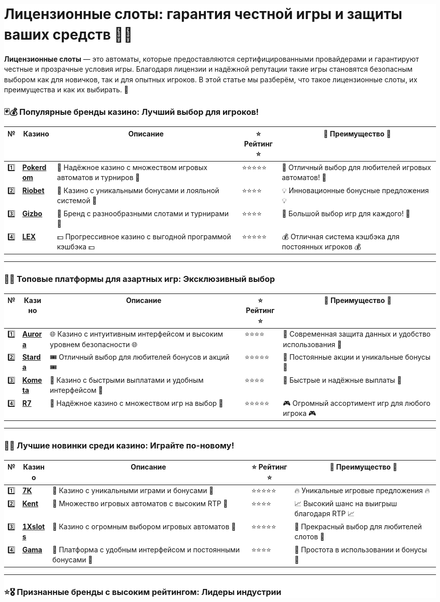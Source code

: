 # Лицензионные слоты: гарантия честной игры и защиты ваших средств 🎰✅

**Лицензионные слоты** — это автоматы, которые предоставляются сертифицированными провайдерами и гарантируют честные и прозрачные условия игры. Благодаря лицензии и надёжной репутации такие игры становятся безопасным выбором как для новичков, так и для опытных игроков. В этой статье мы разберём, что такое лицензионные слоты, их преимущества и как их выбирать. 🚀

### 🃏💰 Популярные бренды казино: Лучший выбор для игроков!

| №  | Казино | Описание | ⭐️ Рейтинг ⭐️ | 🎉 Преимущество 🎉 |
|----|--------|----------|---------------|--------------------|
| 1️⃣ | **[Pokerdom](https://brandplay.link/4k77v2yx)** | 🎲 Надёжное казино с множеством игровых автоматов и турниров 🎲 | ⭐️⭐️⭐️⭐️⭐️ | 🎰 Отличный выбор для любителей игровых автоматов! 🎰 |
| 2️⃣ | **[Riobet](https://brandplay.link/7xBLTPyj)** | 🎁 Казино с уникальными бонусами и лояльной системой 🎁 | ⭐️⭐️⭐️⭐️ | 💡 Инновационные бонусные предложения 💡 |
| 3️⃣ | **[Gizbo](https://brandplay.link/bprXw4YV)** | 🎰 Бренд с разнообразными слотами и турнирами 🎰 | ⭐️⭐️⭐️⭐️ | 🔄 Большой выбор игр для каждого! 🔄 |
| 4️⃣ | **[LEX](https://brandplay.link/zW4hdDFV)** | 💵 Прогрессивное казино с выгодной программой кэшбэка 💵 | ⭐️⭐️⭐️⭐️⭐️ | 💰 Отличная система кэшбэка для постоянных игроков 💰 |

---

### 🎰🔥 Топовые платформы для азартных игр: Эксклюзивный выбор

| №  | Казино | Описание | ⭐️ Рейтинг ⭐️ | 🎉 Преимущество 🎉 |
|----|--------|----------|---------------|--------------------|
| 1️⃣ | **[Aurora](https://10trafic-stat2.com/click/668546556bcc6313411604bd/6766/13032/subaccount)** | 🌐 Казино с интуитивным интерфейсом и высоким уровнем безопасности 🌐 | ⭐️⭐️⭐️⭐️ | 🔐 Современная защита данных и удобство использования 🔐 |
| 2️⃣ | **[Starda](https://brandplay.link/fB7xwRFL)** | 🎟️ Отличный выбор для любителей бонусов и акций 🎟️ | ⭐️⭐️⭐️⭐️⭐️ | 🎉 Постоянные акции и уникальные бонусы 🎉 |
| 3️⃣ | **[Kometa](https://brandplay.link/8ZymQJV8)** | 💸 Казино с быстрыми выплатами и удобным интерфейсом 💸 | ⭐️⭐️⭐️⭐️ | 🚀 Быстрые и надёжные выплаты 🚀 |
| 4️⃣ | **[R7](https://brandplay.link/bMd3Yjsw)** | 🎲 Надёжное казино с множеством игр на выбор 🎲 | ⭐️⭐️⭐️⭐️⭐️ | 🎮 Огромный ассортимент игр для любого игрока 🎮 |

---

### 🚀🎲 Лучшие новинки среди казино: Играйте по-новому!

| №  | Казино | Описание | ⭐️ Рейтинг ⭐️ | 🎉 Преимущество 🎉 |
|----|--------|----------|---------------|--------------------|
| 1️⃣ | **[7K](https://brandplay.link/BvQyFShp)** | 🎯 Казино с уникальными играми и бонусами 🎯 | ⭐️⭐️⭐️⭐️⭐️ | 🔥 Уникальные игровые предложения 🔥 |
| 2️⃣ | **[Kent](https://brandplay.link/Fv2WP3js)** | 🤑 Множество игровых автоматов с высоким RTP 🤑 | ⭐️⭐️⭐️⭐️ | 📈 Высокий шанс на выигрыш благодаря RTP 📈 |
| 3️⃣ | **[1Xslots](https://brandplay.link/hSB1khtr)** | 🎰 Казино с огромным выбором игровых автоматов 🎰 | ⭐️⭐️⭐️⭐️⭐️ | 🎉 Прекрасный выбор для любителей слотов 🎉 |
| 4️⃣ | **[Gama](https://brandplay.link/j6NMKsDz)** | 🔄 Платформа с удобным интерфейсом и постоянными бонусами 🔄 | ⭐️⭐️⭐️⭐️ | 💸 Простота в использовании и бонусы 💸 |

---

### ⭐️🎖️ Признанные бренды с высоким рейтингом: Лидеры индустрии
